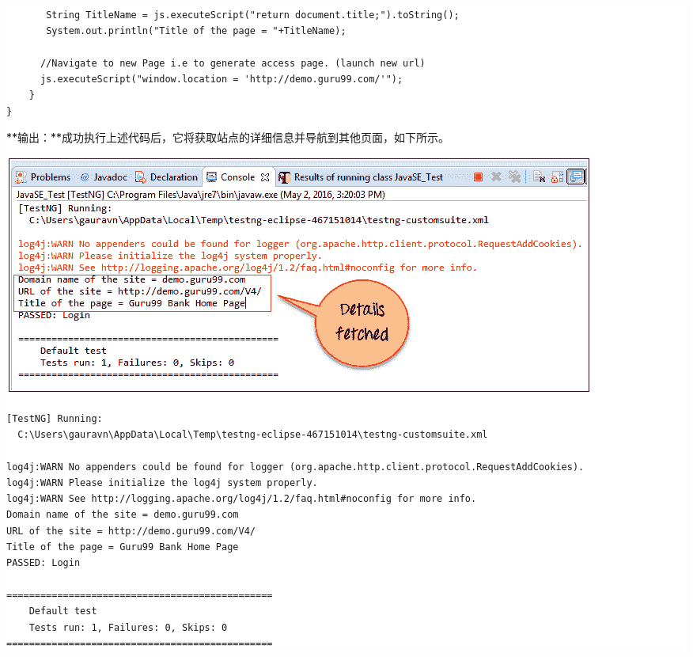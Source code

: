 ```
       String TitleName = js.executeScript("return document.title;").toString();			
       System.out.println("Title of the page = "+TitleName);					

      //Navigate to new Page i.e to generate access page. (launch new url)		
      js.executeScript("window.location = 'http://demo.guru99.com/'");			
    }		
}

```

**输出：**成功执行上述代码后，它将获取站点的详细信息并导航到其他页面，如下所示。

![Execute JavaScript based code using Selenium Webdriver](img/05f5eebb144ccf9bcaf95c174daee8df.png "Execute JavaScript based code using Selenium Webdriver")

```
[TestNG] Running:		
  C:\Users\gauravn\AppData\Local\Temp\testng-eclipse-467151014\testng-customsuite.xml		

log4j:WARN No appenders could be found for logger (org.apache.http.client.protocol.RequestAddCookies).		
log4j:WARN Please initialize the log4j system properly.		
log4j:WARN See http://logging.apache.org/log4j/1.2/faq.html#noconfig for more info.		
Domain name of the site = demo.guru99.com		
URL of the site = http://demo.guru99.com/V4/		
Title of the page = Guru99 Bank Home Page		
PASSED: Login		

===============================================		
    Default test		
    Tests run: 1, Failures: 0, Skips: 0
===============================================		
```
